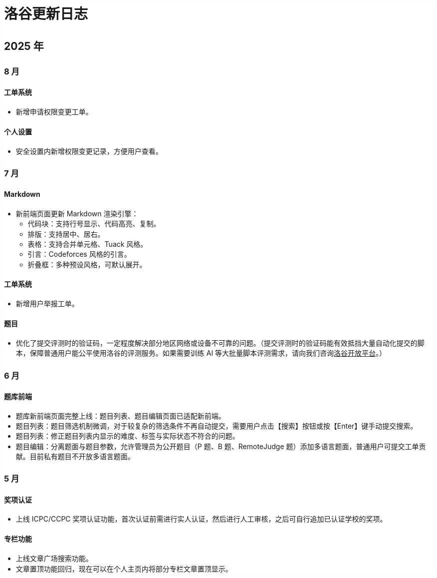 # 洛谷更新日志

## 2025 年

### 8 月

#### 工单系统

- 新增申请权限变更工单。

#### 个人设置

- 安全设置内新增权限变更记录，方便用户查看。

### 7 月

#### Markdown

- 新前端页面更新 Markdown 渲染引擎：
    - 代码块：支持行号显示、代码高亮、复制。
    - 排版：支持居中、居右。
    - 表格：支持合并单元格、Tuack 风格。
    - 引言：Codeforces 风格的引言。
    - 折叠框：多种预设风格，可默认展开。

#### 工单系统

- 新增用户举报工单。

#### 题目

- 优化了提交评测时的验证码，一定程度解决部分地区网络或设备不可靠的问题。（提交评测时的验证码能有效抵挡大量自动化提交的脚本，保障普通用户能公平使用洛谷的评测服务。如果需要训练 AI 等大批量脚本评测需求，请向我们咨询[洛谷开放平台](https://docs.lgapi.cn/open/)。）

### 6 月

#### 题库前端

- 题库新前端页面完整上线：题目列表、题目编辑页面已适配新前端。
- 题目列表：题目筛选机制微调，对于较复杂的筛选条件不再自动提交，需要用户点击【搜索】按钮或按【Enter】键手动提交搜索。
- 题目列表：修正题目列表内显示的难度、标签与实际状态不符合的问题。
- 题目编辑：分离题面与题目参数，允许管理员为公开题目（P 题、B 题、RemoteJudge 题）添加多语言题面，普通用户可提交工单贡献。目前私有题目不开放多语言题面。

### 5 月

#### 奖项认证

- 上线 ICPC/CCPC 奖项认证功能，首次认证前需进行实人认证，然后进行人工审核，之后可自行追加已认证学校的奖项。

#### 专栏功能

- 上线文章广场搜索功能。
- 文章置顶功能回归，现在可以在个人主页内将部分专栏文章置顶显示。
